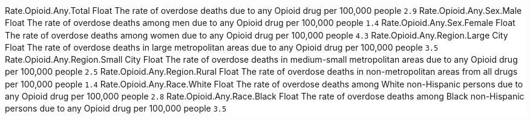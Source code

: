 <tr>
    <td>Rate.Opioid.Any.Total</td>
    <td>Float</td> 
    <td>The rate of overdose deaths due to any Opioid drug per 100,000 people</td>
    <td><code>2.9</code></td>
</tr>

<tr>
    <td>Rate.Opioid.Any.Sex.Male</td>
    <td>Float</td> 
    <td>The rate of overdose deaths among men due to any Opioid drug per 100,000 people</td>
    <td><code>1.4</code></td>
</tr>

<tr>
    <td>Rate.Opioid.Any.Sex.Female</td>
    <td>Float</td> 
    <td>The rate of overdose deaths among women due to any Opioid drug per 100,000 people</td>
    <td><code>4.3</code></td>
</tr>

<tr>
    <td>Rate.Opioid.Any.Region.Large City</td>
    <td>Float</td> 
    <td>The rate of overdose deaths in large metropolitan areas due to any Opioid drug per 100,000 people</td>
    <td><code>3.5</code></td>
</tr>

<tr>
    <td>Rate.Opioid.Any.Region.Small City</td>
    <td>Float</td> 
    <td>The rate of overdose deaths in medium-small metropolitan areas due to any Opioid drug per 100,000 people</td>
    <td><code>2.5</code></td>
</tr>

<tr>
    <td>Rate.Opioid.Any.Region.Rural</td>
    <td>Float</td> 
    <td>The rate of overdose deaths in non-metropolitan areas  from all drugs per 100,000 people</td>
    <td><code>1.4</code></td>
</tr>

<tr>
    <td>Rate.Opioid.Any.Race.White</td>
    <td>Float</td> 
    <td>The rate of overdose deaths among White non-Hispanic persons due to any Opioid drug per 100,000 people</td>
    <td><code>2.8</code></td>
</tr>

<tr>
    <td>Rate.Opioid.Any.Race.Black</td>
    <td>Float</td> 
    <td>The rate of overdose deaths among Black non-Hispanic persons due to any Opioid drug per 100,000 people</td>
    <td><code>3.5</code></td>
</tr>
